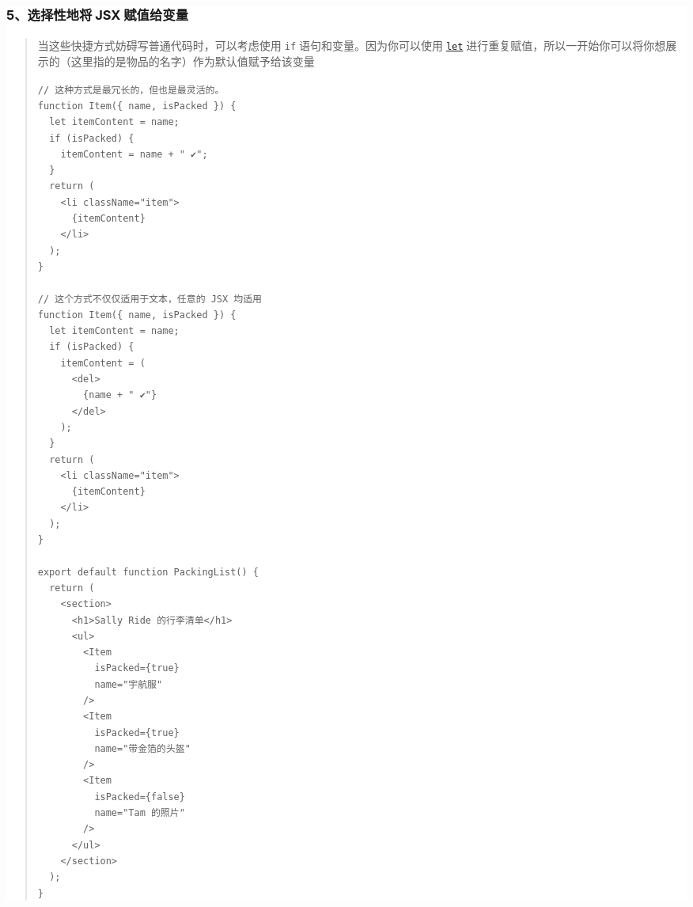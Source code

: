 ### 5、选择性地将 JSX 赋值给变量 

> 当这些快捷方式妨碍写普通代码时，可以考虑使用 `if` 语句和变量。因为你可以使用 [`let`](https://developer.mozilla.org/en-US/docs/Web/JavaScript/Reference/Statements/let) 进行重复赋值，所以一开始你可以将你想展示的（这里指的是物品的名字）作为默认值赋予给该变量 
>
> ````JS
> // 这种方式是最冗长的，但也是最灵活的。
> function Item({ name, isPacked }) {
>   let itemContent = name;
>   if (isPacked) {
>     itemContent = name + " ✔";
>   }
>   return (
>     <li className="item">
>       {itemContent}
>     </li>
>   );
> }
> 
> // 这个方式不仅仅适用于文本，任意的 JSX 均适用
> function Item({ name, isPacked }) {
>   let itemContent = name;
>   if (isPacked) {
>     itemContent = (
>       <del>
>         {name + " ✔"}
>       </del>
>     );
>   }
>   return (
>     <li className="item">
>       {itemContent}
>     </li>
>   );
> }
> 
> export default function PackingList() {
>   return (
>     <section>
>       <h1>Sally Ride 的行李清单</h1>
>       <ul>
>         <Item 
>           isPacked={true} 
>           name="宇航服" 
>         />
>         <Item 
>           isPacked={true} 
>           name="带金箔的头盔" 
>         />
>         <Item 
>           isPacked={false} 
>           name="Tam 的照片" 
>         />
>       </ul>
>     </section>
>   );
> }
> ````
>
> 
